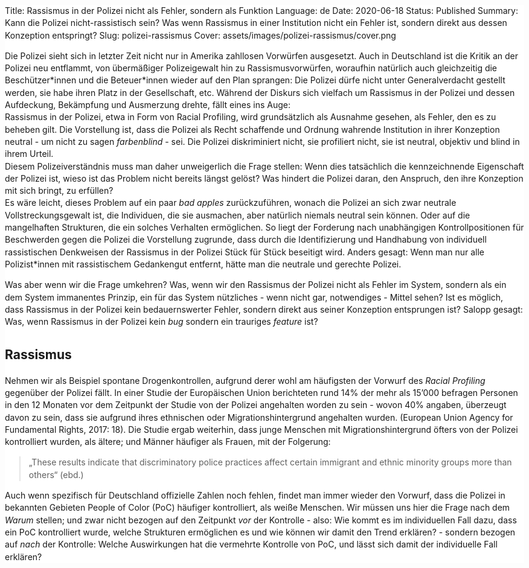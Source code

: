 Title: Rassismus in der Polizei nicht als Fehler, sondern als Funktion
Language: de
Date: 2020-06-18
Status: Published
Summary: Kann die Polizei nicht-rassistisch sein? Was wenn Rassismus in einer Institution nicht ein Fehler ist, sondern direkt aus dessen Konzeption entspringt?
Slug: polizei-rassismus
Cover: assets/images/polizei-rassismus/cover.png

Die Polizei sieht sich in letzter Zeit nicht nur in Amerika zahllosen Vorwürfen ausgesetzt. Auch in Deutschland ist die Kritik an der Polizei neu entflammt, von übermäßiger Polizeigewalt hin zu Rassismusvorwürfen, woraufhin natürlich auch gleichzeitig  die Beschützer\*innen und die Beteuer\*innen wieder auf den Plan sprangen: Die Polizei dürfe nicht unter Generalverdacht gestellt werden, sie habe ihren Platz in der Gesellschaft, etc. Während der Diskurs sich vielfach um Rassismus in der Polizei und dessen Aufdeckung, Bekämpfung und Ausmerzung drehte, fällt eines ins Auge:  
Rassismus in der Polizei, etwa in Form von Racial Profiling, wird grundsätzlich als Ausnahme gesehen, als Fehler, den es zu beheben gilt. Die Vorstellung ist, dass die Polizei als Recht schaffende und Ordnung wahrende Institution in ihrer Konzeption neutral - um nicht zu sagen *farbenblind* - sei. Die Polizei diskriminiert nicht, sie profiliert nicht, sie ist neutral, objektiv und blind in ihrem Urteil.  
Diesem Polizeiverständnis muss man daher unweigerlich die Frage stellen: Wenn dies tatsächlich die kennzeichnende Eigenschaft der Polizei ist, wieso ist das Problem nicht bereits längst gelöst? Was hindert die Polizei daran, den Anspruch, den ihre Konzeption mit sich bringt, zu erfüllen?  
Es wäre leicht, dieses Problem auf ein paar *bad apples* zurückzuführen, wonach die Polizei an sich zwar neutrale Vollstreckungsgewalt ist, die Individuen, die sie ausmachen, aber natürlich niemals neutral sein können. Oder auf die mangelhaften Strukturen, die ein solches Verhalten ermöglichen. So liegt der Forderung nach unabhängigen Kontrollpositionen für Beschwerden gegen die Polizei die Vorstellung zugrunde, dass durch die Identifizierung und Handhabung von individuell rassistischen Denkweisen der Rassismus in der Polizei Stück für Stück beseitigt wird. Anders gesagt: Wenn man nur alle Polizist\*innen mit rassistischem Gedankengut entfernt, hätte man die neutrale und gerechte Polizei. 

Was aber wenn wir die Frage umkehren? Was, wenn wir den Rassismus der Polizei nicht als Fehler im System, sondern als ein dem System immanentes Prinzip, ein für das System nützliches - wenn nicht gar, notwendiges - Mittel sehen? Ist es möglich, dass Rassismus in der Polizei kein bedauernswerter Fehler, sondern direkt aus seiner Konzeption entsprungen ist? Salopp gesagt: Was, wenn Rassismus in der Polizei kein *bug* sondern ein trauriges *feature* ist?

## Rassismus

Nehmen wir als Beispiel spontane Drogenkontrollen, aufgrund derer wohl am häufigsten der Vorwurf des *Racial Profiling* gegenüber der Polizei fällt. In einer Studie der Europäischen Union berichteten rund 14% der mehr als 15’000 befragen Personen in den 12 Monaten vor dem Zeitpunkt der Studie von der Polizei angehalten worden zu sein - wovon 40% angaben, überzeugt davon zu sein, dass sie aufgrund ihres ethnischen oder Migrationshintergrund angehalten wurden. (European Union Agency for Fundamental Rights, 2017: 18). Die Studie ergab weiterhin, dass junge Menschen mit Migrationshintergrund öfters von der Polizei kontrolliert wurden, als ältere; und Männer häufiger als Frauen, mit der Folgerung:

> „These results indicate that discriminatory police practices affect certain immigrant and ethnic minority groups more than others“ (ebd.)  

 Auch wenn spezifisch für Deutschland offizielle Zahlen noch fehlen, findet man immer wieder den Vorwurf, dass die Polizei in bekannten Gebieten People of Color (PoC) häufiger kontrolliert, als weiße Menschen. Wir müssen uns hier die Frage nach dem *Warum* stellen; und zwar nicht bezogen auf den Zeitpunkt *vor* der Kontrolle - also: Wie kommt es im individuellen Fall dazu, dass ein PoC kontrolliert wurde, welche Strukturen ermöglichen es und wie können wir damit den Trend erklären? - sondern bezogen auf *nach* der Kontrolle: Welche Auswirkungen hat die vermehrte Kontrolle von PoC, und lässt sich damit der individuelle Fall erklären?  

